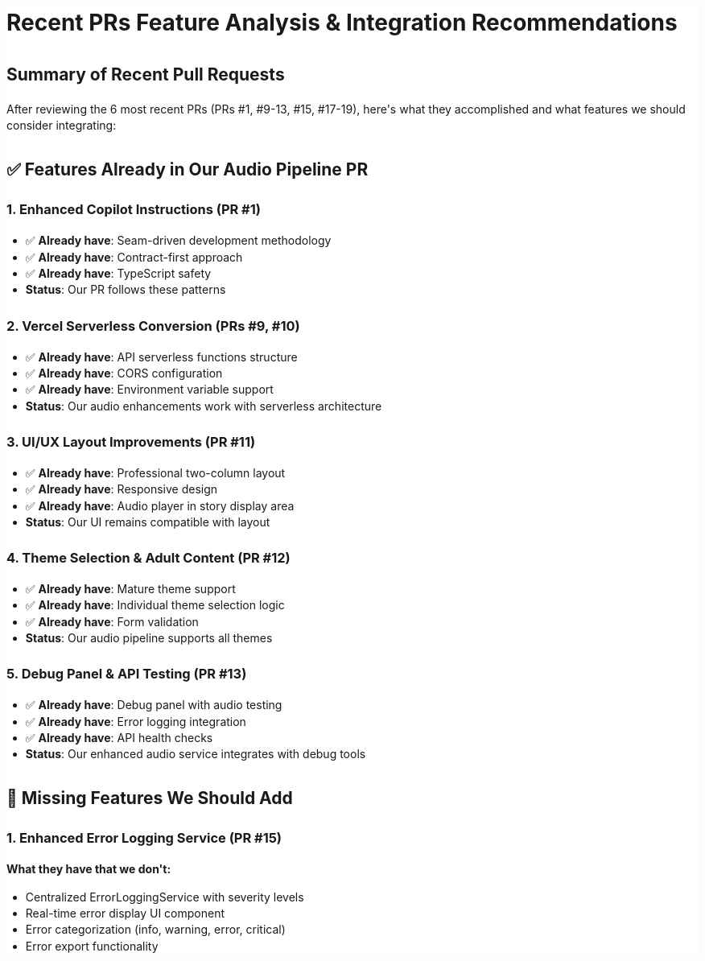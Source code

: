# Recent PRs Feature Analysis & Integration Recommendations

## Summary of Recent Pull Requests

After reviewing the 6 most recent PRs (PRs #1, #9-13, #15, #17-19), here's what they accomplished and what features we should consider integrating:

## ✅ Features Already in Our Audio Pipeline PR

### 1. **Enhanced Copilot Instructions** (PR #1)
- ✅ **Already have**: Seam-driven development methodology
- ✅ **Already have**: Contract-first approach  
- ✅ **Already have**: TypeScript safety
- **Status**: Our PR follows these patterns

### 2. **Vercel Serverless Conversion** (PRs #9, #10)
- ✅ **Already have**: API serverless functions structure
- ✅ **Already have**: CORS configuration
- ✅ **Already have**: Environment variable support
- **Status**: Our audio enhancements work with serverless architecture

### 3. **UI/UX Layout Improvements** (PR #11)
- ✅ **Already have**: Professional two-column layout
- ✅ **Already have**: Responsive design
- ✅ **Already have**: Audio player in story display area
- **Status**: Our UI remains compatible with layout

### 4. **Theme Selection & Adult Content** (PR #12)
- ✅ **Already have**: Mature theme support
- ✅ **Already have**: Individual theme selection logic
- ✅ **Already have**: Form validation
- **Status**: Our audio pipeline supports all themes

### 5. **Debug Panel & API Testing** (PR #13)
- ✅ **Already have**: Debug panel with audio testing
- ✅ **Already have**: Error logging integration
- ✅ **Already have**: API health checks
- **Status**: Our enhanced audio service integrates with debug tools

## 🚨 Missing Features We Should Add

### 1. **Enhanced Error Logging Service** (PR #15)
**What they have that we don't:**
- Centralized ErrorLoggingService with severity levels
- Real-time error display UI component
- Error categorization (info, warning, error, critical)
- Error export functionality
